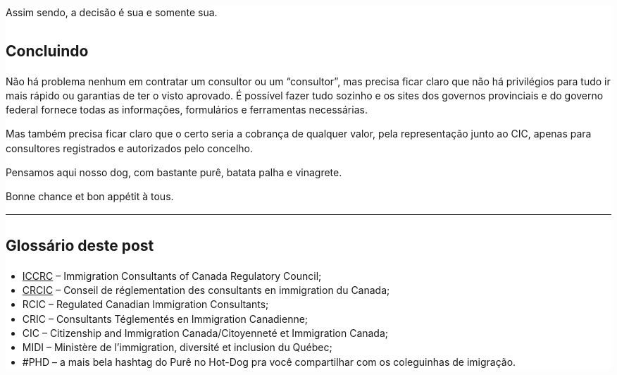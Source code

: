   <p>
    Assim sendo, a decisão é sua e somente sua.
  </p>

  <h2>
    Concluindo
  </h2>

  <p>
    Não há problema nenhum em contratar um consultor ou um “consultor”, mas precisa ficar claro que não há privilégios para tudo ir mais rápido ou garantias de ter o visto aprovado. É possível fazer tudo sozinho e os sites dos governos provinciais e do governo federal fornece todas as informações, formulários e ferramentas necessárias.
  </p>

  <p>
    Mas também precisa ficar claro que o certo seria a cobrança de qualquer valor, pela representação junto ao CIC, apenas para consultores registrados e autorizados pelo concelho.
  </p>

  <p>
    Pensamos aqui nosso dog, com bastante purê, batata palha e vinagrete.
  </p>

  <p>
    Bonne chance et bon appétit à tous.
  </p>

  <hr />

  <h2>
    Glossário deste post
  </h2>

  <ul>
    <li>
      <a href="http://iccrc-crcic.info/" target="_blank">ICCRC</a> – Immigration Consultants of Canada Regulatory Council;
    </li>
    <li>
      <a href="http://iccrc-crcic.info/fr/" target="_blank">CRCIC</a> – Conseil de réglementation des consultants en immigration du Canada;
    </li>
    <li>
      RCIC – Regulated Canadian Immigration Consultants;
    </li>
    <li>
      CRIC – Consultants Téglementés en Immigration Canadienne;
    </li>
    <li>
      CIC – Citizenship and Immigration Canada/Citoyenneté et Immigration Canada;
    </li>
    <li>
      MIDI – Ministère de l’immigration, diversité et inclusion du Québec;
    </li>
    <li>
      #PHD – a mais bela hashtag do Purê no Hot-Dog pra você compartilhar com os coleguinhas de imigração.
    </li>
  </ul>
</div>
